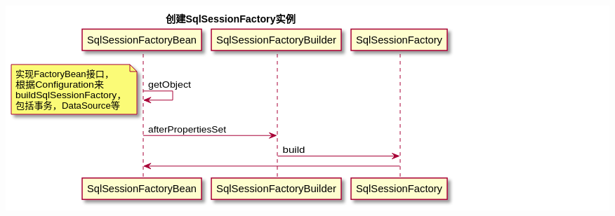 <svg xmlns="http://www.w3.org/2000/svg" xmlns:xlink="http://www.w3.org/1999/xlink" contentscripttype="application/ecmascript" contentstyletype="text/css" height="287px" preserveAspectRatio="none" style="width:640px;height:287px;" version="1.1" viewBox="0 0 640 287" width="640px" zoomAndPan="magnify"><defs><filter height="300%" id="fdpi1kqxc8h4u" width="300%" x="-1" y="-1"><feGaussianBlur result="blurOut" stdDeviation="2.0"></feGaussianBlur><feColorMatrix in="blurOut" result="blurOut2" type="matrix" values="0 0 0 0 0 0 0 0 0 0 0 0 0 0 0 0 0 0 .4 0"></feColorMatrix><feOffset dx="4.0" dy="4.0" in="blurOut2" result="blurOut3"></feOffset><feBlend in="SourceGraphic" in2="blurOut3" mode="normal"></feBlend></filter></defs><g><text fill="#000000" font-family="sans-serif" font-size="14" font-weight="bold" lengthAdjust="spacingAndGlyphs" textLength="185" x="228" y="23.5352">创建SqlSessionFactory实例</text><line style="stroke: #A80036; stroke-width: 1.0; stroke-dasharray: 5.0,5.0;" x1="196" x2="196" y1="68.9766" y2="246.8398"></line><line style="stroke: #A80036; stroke-width: 1.0; stroke-dasharray: 5.0,5.0;" x1="387" x2="387" y1="68.9766" y2="246.8398"></line><line style="stroke: #A80036; stroke-width: 1.0; stroke-dasharray: 5.0,5.0;" x1="562" x2="562" y1="68.9766" y2="246.8398"></line><rect fill="#FEFECE" filter="url(#fdpi1kqxc8h4u)" height="30.4883" style="stroke: #A80036; stroke-width: 1.5;" width="170" x="109" y="33.4883"></rect><text fill="#000000" font-family="sans-serif" font-size="14" lengthAdjust="spacingAndGlyphs" textLength="156" x="116" y="54.0234">SqlSessionFactoryBean</text><rect fill="#FEFECE" filter="url(#fdpi1kqxc8h4u)" height="30.4883" style="stroke: #A80036; stroke-width: 1.5;" width="170" x="109" y="245.8398"></rect><text fill="#000000" font-family="sans-serif" font-size="14" lengthAdjust="spacingAndGlyphs" textLength="156" x="116" y="266.375">SqlSessionFactoryBean</text><rect fill="#FEFECE" filter="url(#fdpi1kqxc8h4u)" height="30.4883" style="stroke: #A80036; stroke-width: 1.5;" width="185" x="293" y="33.4883"></rect><text fill="#000000" font-family="sans-serif" font-size="14" lengthAdjust="spacingAndGlyphs" textLength="171" x="300" y="54.0234">SqlSessionFactoryBuilder</text><rect fill="#FEFECE" filter="url(#fdpi1kqxc8h4u)" height="30.4883" style="stroke: #A80036; stroke-width: 1.5;" width="185" x="293" y="245.8398"></rect><text fill="#000000" font-family="sans-serif" font-size="14" lengthAdjust="spacingAndGlyphs" textLength="171" x="300" y="266.375">SqlSessionFactoryBuilder</text><rect fill="#FEFECE" filter="url(#fdpi1kqxc8h4u)" height="30.4883" style="stroke: #A80036; stroke-width: 1.5;" width="137" x="492" y="33.4883"></rect><text fill="#000000" font-family="sans-serif" font-size="14" lengthAdjust="spacingAndGlyphs" textLength="123" x="499" y="54.0234">SqlSessionFactory</text><rect fill="#FEFECE" filter="url(#fdpi1kqxc8h4u)" height="30.4883" style="stroke: #A80036; stroke-width: 1.5;" width="137" x="492" y="245.8398"></rect><text fill="#000000" font-family="sans-serif" font-size="14" lengthAdjust="spacingAndGlyphs" textLength="123" x="499" y="266.375">SqlSessionFactory</text><line style="stroke: #A80036; stroke-width: 1.0;" x1="196" x2="238" y1="121.7529" y2="121.7529"></line><line style="stroke: #A80036; stroke-width: 1.0;" x1="238" x2="238" y1="121.7529" y2="134.7529"></line><line style="stroke: #A80036; stroke-width: 1.0;" x1="197" x2="238" y1="134.7529" y2="134.7529"></line><polygon fill="#A80036" points="207,130.7529,197,134.7529,207,138.7529,203,134.7529" style="stroke: #A80036; stroke-width: 1.0;"></polygon><text fill="#000000" font-family="sans-serif" font-size="13" lengthAdjust="spacingAndGlyphs" textLength="61" x="203" y="117.0107">getObject</text><path d="M8,83.9766 L8,154.9766 L187,154.9766 L187,93.9766 L177,83.9766 L8,83.9766 " fill="#FBFB77" filter="url(#fdpi1kqxc8h4u)" style="stroke: #A80036; stroke-width: 1.0;"></path><path d="M177,83.9766 L177,93.9766 L187,93.9766 L177,83.9766 " fill="#FBFB77" style="stroke: #A80036; stroke-width: 1.0;"></path><text fill="#000000" font-family="sans-serif" font-size="13" lengthAdjust="spacingAndGlyphs" textLength="140" x="14" y="101.5449">实现FactoryBean接口，</text><text fill="#000000" font-family="sans-serif" font-size="13" lengthAdjust="spacingAndGlyphs" textLength="126" x="14" y="116.8555">根据Configuration来</text><text fill="#000000" font-family="sans-serif" font-size="13" lengthAdjust="spacingAndGlyphs" textLength="158" x="14" y="132.166">buildSqlSessionFactory，</text><text fill="#000000" font-family="sans-serif" font-size="13" lengthAdjust="spacingAndGlyphs" textLength="149" x="14" y="147.4766">包括事务，DataSource等</text><polygon fill="#A80036" points="375.5,181.2188,385.5,185.2188,375.5,189.2188,379.5,185.2188" style="stroke: #A80036; stroke-width: 1.0;"></polygon><line style="stroke: #A80036; stroke-width: 1.0;" x1="196" x2="381.5" y1="185.2188" y2="185.2188"></line><text fill="#000000" font-family="sans-serif" font-size="13" lengthAdjust="spacingAndGlyphs" textLength="111" x="203" y="180.7871">afterPropertiesSet</text><polygon fill="#A80036" points="550.5,210.5293,560.5,214.5293,550.5,218.5293,554.5,214.5293" style="stroke: #A80036; stroke-width: 1.0;"></polygon><line style="stroke: #A80036; stroke-width: 1.0;" x1="387.5" x2="556.5" y1="214.5293" y2="214.5293"></line><text fill="#000000" font-family="sans-serif" font-size="13" lengthAdjust="spacingAndGlyphs" textLength="32" x="394.5" y="210.0977">build</text><polygon fill="#A80036" points="207,224.8398,197,228.8398,207,232.8398,203,228.8398" style="stroke: #A80036; stroke-width: 1.0;"></polygon><line style="stroke: #A80036; stroke-width: 1.0;" x1="201" x2="561.5" y1="228.8398" y2="228.8398"></line>></g></svg>
